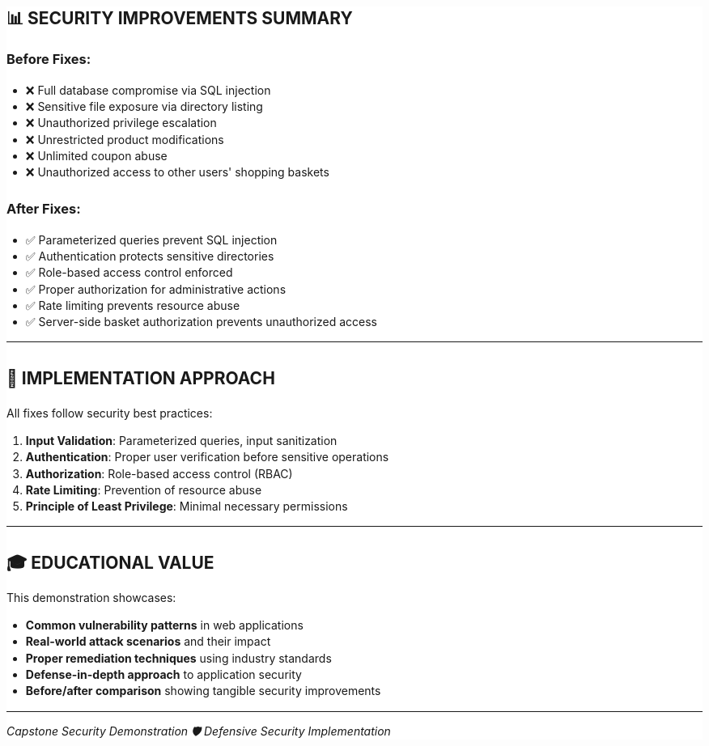 ## 📊 **SECURITY IMPROVEMENTS SUMMARY**

### **Before Fixes:**
- ❌ Full database compromise via SQL injection
- ❌ Sensitive file exposure via directory listing
- ❌ Unauthorized privilege escalation
- ❌ Unrestricted product modifications
- ❌ Unlimited coupon abuse
- ❌ Unauthorized access to other users' shopping baskets

### **After Fixes:**
- ✅ Parameterized queries prevent SQL injection
- ✅ Authentication protects sensitive directories
- ✅ Role-based access control enforced
- ✅ Proper authorization for administrative actions
- ✅ Rate limiting prevents resource abuse
- ✅ Server-side basket authorization prevents unauthorized access

---

## 🔧 **IMPLEMENTATION APPROACH**

All fixes follow security best practices:

1. **Input Validation**: Parameterized queries, input sanitization
2. **Authentication**: Proper user verification before sensitive operations
3. **Authorization**: Role-based access control (RBAC)
4. **Rate Limiting**: Prevention of resource abuse
5. **Principle of Least Privilege**: Minimal necessary permissions

---

## 🎓 **EDUCATIONAL VALUE**

This demonstration showcases:
- **Common vulnerability patterns** in web applications
- **Real-world attack scenarios** and their impact
- **Proper remediation techniques** using industry standards
- **Defense-in-depth approach** to application security
- **Before/after comparison** showing tangible security improvements

---

*Capstone Security Demonstration*
*🛡️ Defensive Security Implementation*

